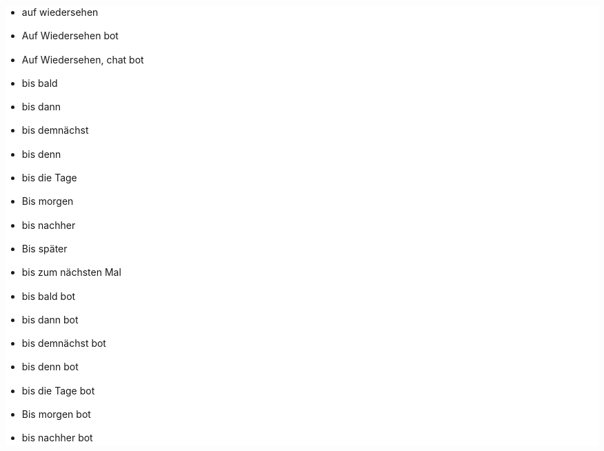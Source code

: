 
- auf wiedersehen



- Auf Wiedersehen bot



- Auf Wiedersehen, chat bot



- bis bald



- bis dann



- bis demnächst



- bis denn



- bis die Tage



- Bis morgen



- bis nachher



- Bis später



- bis zum nächsten Mal



- bis bald bot



- bis dann bot



- bis demnächst bot



- bis denn bot



- bis die Tage bot



- Bis morgen bot



- bis nachher bot


